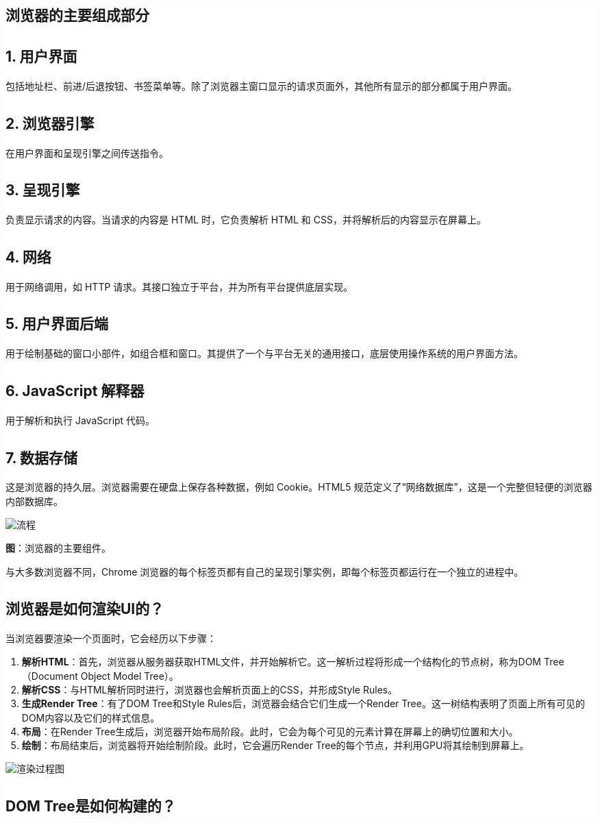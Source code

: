 ## 浏览器的主要组成部分

## 1. 用户界面

包括地址栏、前进/后退按钮、书签菜单等。除了浏览器主窗口显示的请求页面外，其他所有显示的部分都属于用户界面。

## 2. 浏览器引擎

在用户界面和呈现引擎之间传送指令。

## 3. 呈现引擎

负责显示请求的内容。当请求的内容是 HTML 时，它负责解析 HTML 和 CSS，并将解析后的内容显示在屏幕上。

## 4. 网络

用于网络调用，如 HTTP 请求。其接口独立于平台，并为所有平台提供底层实现。

## 5. 用户界面后端

用于绘制基础的窗口小部件，如组合框和窗口。其提供了一个与平台无关的通用接口，底层使用操作系统的用户界面方法。

## 6. JavaScript 解释器

用于解析和执行 JavaScript 代码。

## 7. 数据存储

这是浏览器的持久层。浏览器需要在硬盘上保存各种数据，例如 Cookie。HTML5 规范定义了“网络数据库”，这是一个完整但轻便的浏览器内部数据库。

![流程](https://p3-juejin.byteimg.com/tos-cn-i-k3u1fbpfcp/f83cb61cb9de4a65abeb95e50608af48~tplv-k3u1fbpfcp-watermark.awebp)

**图**：浏览器的主要组件。

与大多数浏览器不同，Chrome 浏览器的每个标签页都有自己的呈现引擎实例，即每个标签页都运行在一个独立的进程中。

## 浏览器是如何渲染UI的？

当浏览器要渲染一个页面时，它会经历以下步骤：

1. **解析HTML**：首先，浏览器从服务器获取HTML文件，并开始解析它。这一解析过程将形成一个结构化的节点树，称为DOM Tree（Document Object Model Tree）。
2. **解析CSS**：与HTML解析同时进行，浏览器也会解析页面上的CSS，并形成Style Rules。
3. **生成Render Tree**：有了DOM Tree和Style Rules后，浏览器会结合它们生成一个Render Tree。这一树结构表明了页面上所有可见的DOM内容以及它们的样式信息。
4. **布局**：在Render Tree生成后，浏览器开始布局阶段。此时，它会为每个可见的元素计算在屏幕上的确切位置和大小。
5. **绘制**：布局结束后，浏览器将开始绘制阶段。此时，它会遍历Render Tree的每个节点，并利用GPU将其绘制到屏幕上。

![渲染过程图](https://p9-juejin.byteimg.com/tos-cn-i-k3u1fbpfcp/67b1336692f540c9a81756f93e82c2f5~tplv-k3u1fbpfcp-watermark.image)

## DOM Tree是如何构建的？
